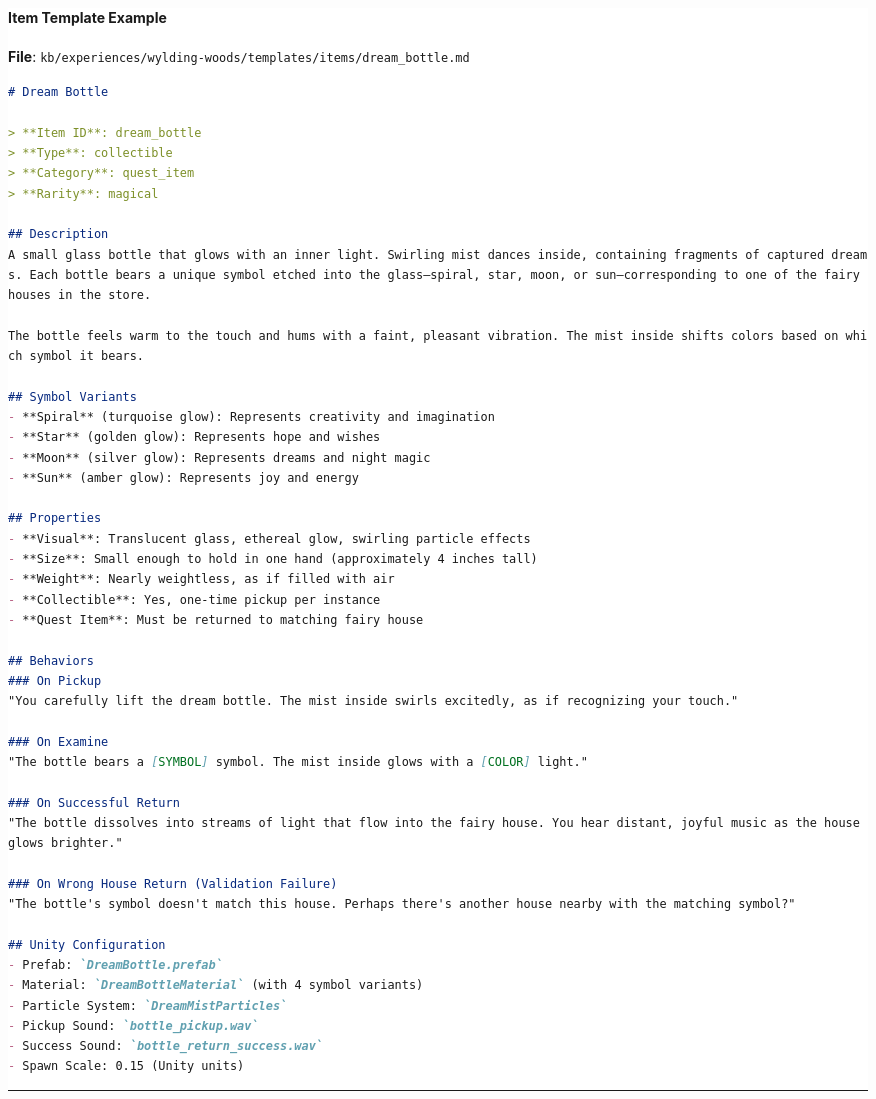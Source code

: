 
#### Item Template Example

**File**: `kb/experiences/wylding-woods/templates/items/dream_bottle.md`

```markdown
# Dream Bottle

> **Item ID**: dream_bottle
> **Type**: collectible
> **Category**: quest_item
> **Rarity**: magical

## Description
A small glass bottle that glows with an inner light. Swirling mist dances inside, containing fragments of captured dreams. Each bottle bears a unique symbol etched into the glass—spiral, star, moon, or sun—corresponding to one of the fairy houses in the store.

The bottle feels warm to the touch and hums with a faint, pleasant vibration. The mist inside shifts colors based on which symbol it bears.

## Symbol Variants
- **Spiral** (turquoise glow): Represents creativity and imagination
- **Star** (golden glow): Represents hope and wishes
- **Moon** (silver glow): Represents dreams and night magic
- **Sun** (amber glow): Represents joy and energy

## Properties
- **Visual**: Translucent glass, ethereal glow, swirling particle effects
- **Size**: Small enough to hold in one hand (approximately 4 inches tall)
- **Weight**: Nearly weightless, as if filled with air
- **Collectible**: Yes, one-time pickup per instance
- **Quest Item**: Must be returned to matching fairy house

## Behaviors
### On Pickup
"You carefully lift the dream bottle. The mist inside swirls excitedly, as if recognizing your touch."

### On Examine
"The bottle bears a [SYMBOL] symbol. The mist inside glows with a [COLOR] light."

### On Successful Return
"The bottle dissolves into streams of light that flow into the fairy house. You hear distant, joyful music as the house glows brighter."

### On Wrong House Return (Validation Failure)
"The bottle's symbol doesn't match this house. Perhaps there's another house nearby with the matching symbol?"

## Unity Configuration
- Prefab: `DreamBottle.prefab`
- Material: `DreamBottleMaterial` (with 4 symbol variants)
- Particle System: `DreamMistParticles`
- Pickup Sound: `bottle_pickup.wav`
- Success Sound: `bottle_return_success.wav`
- Spawn Scale: 0.15 (Unity units)
```

---